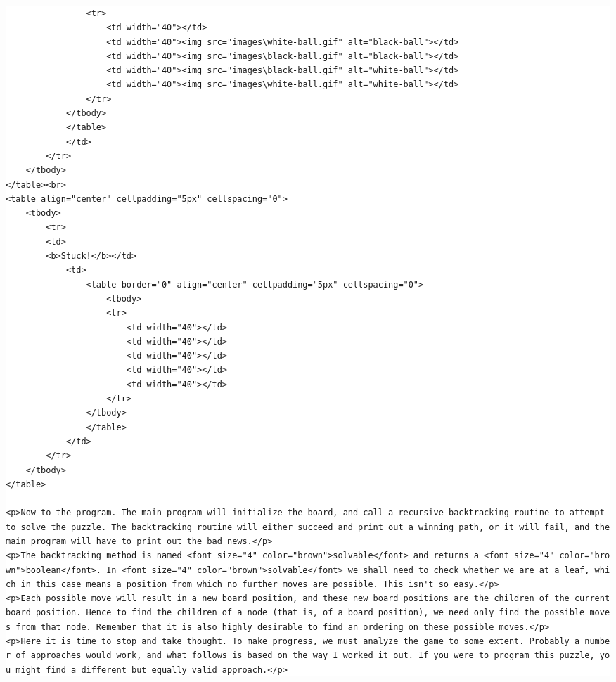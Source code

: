                     <tr>
                        <td width="40"></td>
                        <td width="40"><img src="images\white-ball.gif" alt="black-ball"></td>
                        <td width="40"><img src="images\black-ball.gif" alt="black-ball"></td>
                        <td width="40"><img src="images\black-ball.gif" alt="white-ball"></td>
                        <td width="40"><img src="images\white-ball.gif" alt="white-ball"></td>
                    </tr>
                </tbody>
                </table>     
                </td>
            </tr>
        </tbody>
    </table><br>
    <table align="center" cellpadding="5px" cellspacing="0">
        <tbody>
            <tr>
            <td>
            <b>Stuck!</b></td>
                <td>
                    <table border="0" align="center" cellpadding="5px" cellspacing="0">
                        <tbody>
                        <tr>
                            <td width="40"></td>
                            <td width="40"></td>
                            <td width="40"></td>
                            <td width="40"></td>
                            <td width="40"></td>
                        </tr>
                    </tbody>
                    </table> 
                </td>
            </tr>
        </tbody>
    </table>

    <p>Now to the program. The main program will initialize the board, and call a recursive backtracking routine to attempt to solve the puzzle. The backtracking routine will either succeed and print out a winning path, or it will fail, and the main program will have to print out the bad news.</p>
    <p>The backtracking method is named <font size="4" color="brown">solvable</font> and returns a <font size="4" color="brown">boolean</font>. In <font size="4" color="brown">solvable</font> we shall need to check whether we are at a leaf, which in this case means a position from which no further moves are possible. This isn't so easy.</p>
    <p>Each possible move will result in a new board position, and these new board positions are the children of the current board position. Hence to find the children of a node (that is, of a board position), we need only find the possible moves from that node. Remember that it is also highly desirable to find an ordering on these possible moves.</p>
    <p>Here it is time to stop and take thought. To make progress, we must analyze the game to some extent. Probably a number of approaches would work, and what follows is based on the way I worked it out. If you were to program this puzzle, you might find a different but equally valid approach.</p>
